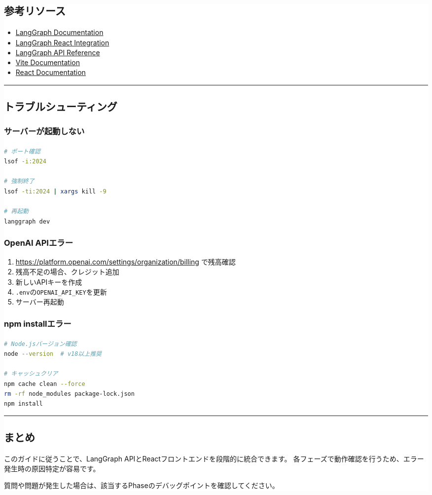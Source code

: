 
## 参考リソース

- [LangGraph Documentation](https://langchain-ai.github.io/langgraph/)
- [LangGraph React Integration](https://docs.langchain.com/langgraph-platform/use-stream-react)
- [LangGraph API Reference](https://langchain-ai.github.io/langgraph/cloud/reference/api/api_ref.html)
- [Vite Documentation](https://vitejs.dev/)
- [React Documentation](https://react.dev/)

---

## トラブルシューティング

### サーバーが起動しない
```bash
# ポート確認
lsof -i:2024

# 強制終了
lsof -ti:2024 | xargs kill -9

# 再起動
langgraph dev
```

### OpenAI APIエラー
1. https://platform.openai.com/settings/organization/billing で残高確認
2. 残高不足の場合、クレジット追加
3. 新しいAPIキーを作成
4. `.env`の`OPENAI_API_KEY`を更新
5. サーバー再起動

### npm installエラー
```bash
# Node.jsバージョン確認
node --version  # v18以上推奨

# キャッシュクリア
npm cache clean --force
rm -rf node_modules package-lock.json
npm install
```

---

## まとめ

このガイドに従うことで、LangGraph APIとReactフロントエンドを段階的に統合できます。
各フェーズで動作確認を行うため、エラー発生時の原因特定が容易です。

質問や問題が発生した場合は、該当するPhaseのデバッグポイントを確認してください。
